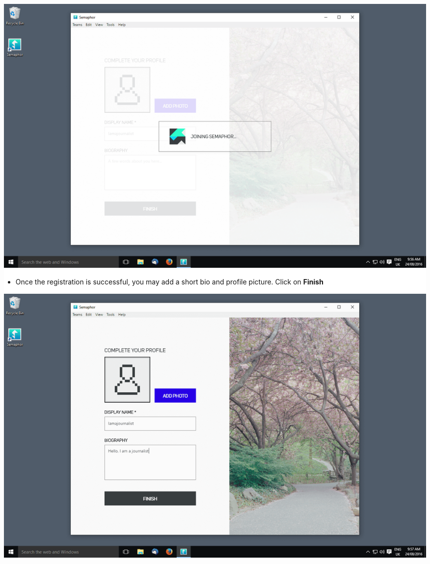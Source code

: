 ![](windows-15.PNG?lightbox&cropResize=800,800)

* Once the registration is successful, you may add a short bio and profile picture. Click on **Finish**

![](windows-16.PNG?lightbox&cropResize=800,800)
